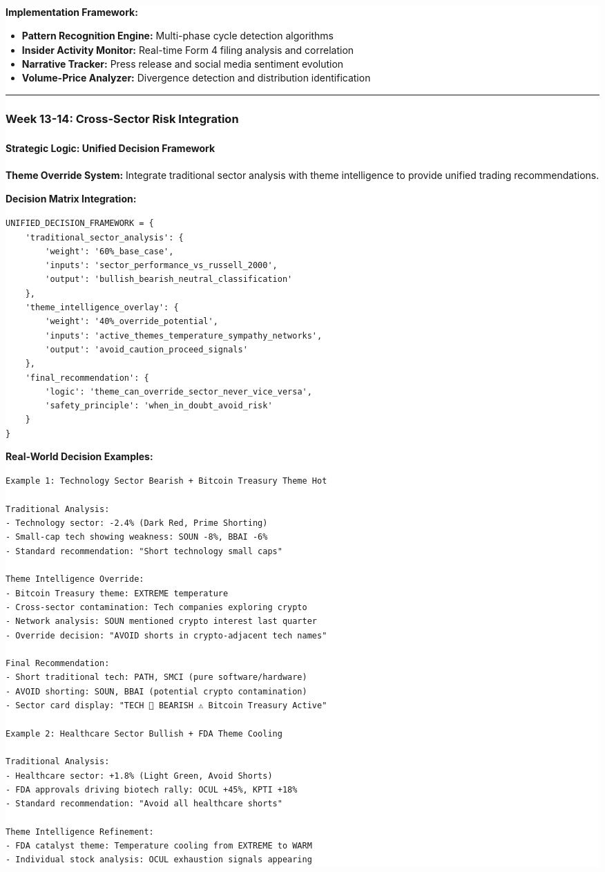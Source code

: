 **Implementation Framework:**
- **Pattern Recognition Engine:** Multi-phase cycle detection algorithms
- **Insider Activity Monitor:** Real-time Form 4 filing analysis and correlation
- **Narrative Tracker:** Press release and social media sentiment evolution
- **Volume-Price Analyzer:** Divergence detection and distribution identification

---

### Week 13-14: Cross-Sector Risk Integration

#### Strategic Logic: Unified Decision Framework

**Theme Override System:**
Integrate traditional sector analysis with theme intelligence to provide unified trading recommendations.

**Decision Matrix Integration:**
```
UNIFIED_DECISION_FRAMEWORK = {
    'traditional_sector_analysis': {
        'weight': '60%_base_case',
        'inputs': 'sector_performance_vs_russell_2000',
        'output': 'bullish_bearish_neutral_classification'
    },
    'theme_intelligence_overlay': {
        'weight': '40%_override_potential',
        'inputs': 'active_themes_temperature_sympathy_networks',
        'output': 'avoid_caution_proceed_signals'
    },
    'final_recommendation': {
        'logic': 'theme_can_override_sector_never_vice_versa',
        'safety_principle': 'when_in_doubt_avoid_risk'
    }
}
```

**Real-World Decision Examples:**
```
Example 1: Technology Sector Bearish + Bitcoin Treasury Theme Hot

Traditional Analysis:
- Technology sector: -2.4% (Dark Red, Prime Shorting)
- Small-cap tech showing weakness: SOUN -8%, BBAI -6%
- Standard recommendation: "Short technology small caps"

Theme Intelligence Override:
- Bitcoin Treasury theme: EXTREME temperature
- Cross-sector contamination: Tech companies exploring crypto
- Network analysis: SOUN mentioned crypto interest last quarter
- Override decision: "AVOID shorts in crypto-adjacent tech names"

Final Recommendation:
- Short traditional tech: PATH, SMCI (pure software/hardware)
- AVOID shorting: SOUN, BBAI (potential crypto contamination)
- Sector card display: "TECH 🔴 BEARISH ⚠️ Bitcoin Treasury Active"

Example 2: Healthcare Sector Bullish + FDA Theme Cooling

Traditional Analysis:
- Healthcare sector: +1.8% (Light Green, Avoid Shorts)
- FDA approvals driving biotech rally: OCUL +45%, KPTI +18%
- Standard recommendation: "Avoid all healthcare shorts"

Theme Intelligence Refinement:
- FDA catalyst theme: Temperature cooling from EXTREME to WARM
- Individual stock analysis: OCUL exhaustion signals appearing
```